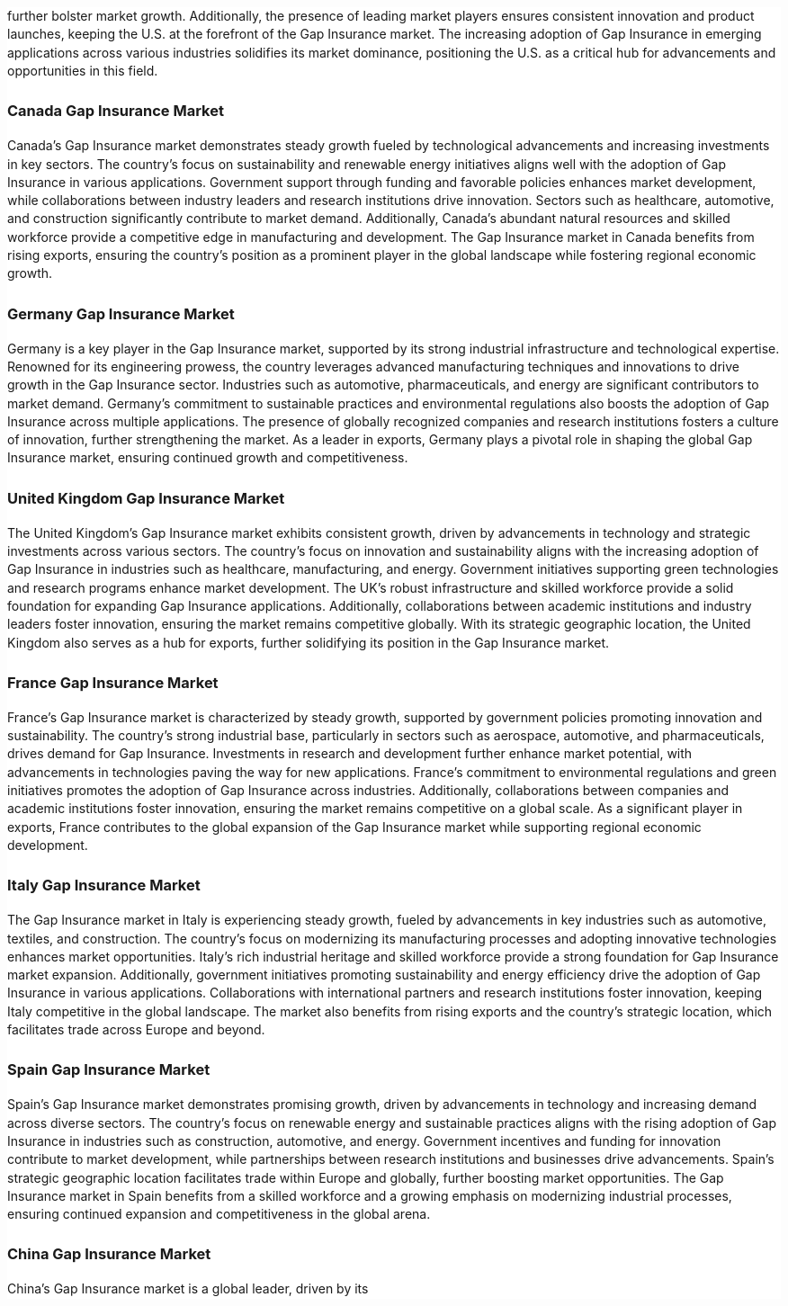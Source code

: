 further bolster market growth. Additionally, the presence of leading market players ensures consistent innovation and product launches, keeping the U.S. at the forefront of the Gap Insurance market. The increasing adoption of Gap Insurance in emerging applications across various industries solidifies its market dominance, positioning the U.S. as a critical hub for advancements and opportunities in this field.</p><h3>Canada Gap Insurance Market</h3><p>Canada&rsquo;s Gap Insurance market demonstrates steady growth fueled by technological advancements and increasing investments in key sectors. The country&rsquo;s focus on sustainability and renewable energy initiatives aligns well with the adoption of Gap Insurance in various applications. Government support through funding and favorable policies enhances market development, while collaborations between industry leaders and research institutions drive innovation. Sectors such as healthcare, automotive, and construction significantly contribute to market demand. Additionally, Canada&rsquo;s abundant natural resources and skilled workforce provide a competitive edge in manufacturing and development. The Gap Insurance market in Canada benefits from rising exports, ensuring the country&rsquo;s position as a prominent player in the global landscape while fostering regional economic growth.</p><h3>Germany Gap Insurance Market</h3><p>Germany is a key player in the Gap Insurance market, supported by its strong industrial infrastructure and technological expertise. Renowned for its engineering prowess, the country leverages advanced manufacturing techniques and innovations to drive growth in the Gap Insurance sector. Industries such as automotive, pharmaceuticals, and energy are significant contributors to market demand. Germany&rsquo;s commitment to sustainable practices and environmental regulations also boosts the adoption of Gap Insurance across multiple applications. The presence of globally recognized companies and research institutions fosters a culture of innovation, further strengthening the market. As a leader in exports, Germany plays a pivotal role in shaping the global Gap Insurance market, ensuring continued growth and competitiveness.</p><h3>United Kingdom Gap Insurance Market</h3><p>The United Kingdom&rsquo;s Gap Insurance market exhibits consistent growth, driven by advancements in technology and strategic investments across various sectors. The country&rsquo;s focus on innovation and sustainability aligns with the increasing adoption of Gap Insurance in industries such as healthcare, manufacturing, and energy. Government initiatives supporting green technologies and research programs enhance market development. The UK&rsquo;s robust infrastructure and skilled workforce provide a solid foundation for expanding Gap Insurance applications. Additionally, collaborations between academic institutions and industry leaders foster innovation, ensuring the market remains competitive globally. With its strategic geographic location, the United Kingdom also serves as a hub for exports, further solidifying its position in the Gap Insurance market.</p><h3>France Gap Insurance Market</h3><p>France&rsquo;s Gap Insurance market is characterized by steady growth, supported by government policies promoting innovation and sustainability. The country&rsquo;s strong industrial base, particularly in sectors such as aerospace, automotive, and pharmaceuticals, drives demand for Gap Insurance. Investments in research and development further enhance market potential, with advancements in technologies paving the way for new applications. France&rsquo;s commitment to environmental regulations and green initiatives promotes the adoption of Gap Insurance across industries. Additionally, collaborations between companies and academic institutions foster innovation, ensuring the market remains competitive on a global scale. As a significant player in exports, France contributes to the global expansion of the Gap Insurance market while supporting regional economic development.</p><h3>Italy Gap Insurance Market</h3><p>The Gap Insurance market in Italy is experiencing steady growth, fueled by advancements in key industries such as automotive, textiles, and construction. The country&rsquo;s focus on modernizing its manufacturing processes and adopting innovative technologies enhances market opportunities. Italy&rsquo;s rich industrial heritage and skilled workforce provide a strong foundation for Gap Insurance market expansion. Additionally, government initiatives promoting sustainability and energy efficiency drive the adoption of Gap Insurance in various applications. Collaborations with international partners and research institutions foster innovation, keeping Italy competitive in the global landscape. The market also benefits from rising exports and the country&rsquo;s strategic location, which facilitates trade across Europe and beyond.</p><h3>Spain Gap Insurance Market</h3><p>Spain&rsquo;s Gap Insurance market demonstrates promising growth, driven by advancements in technology and increasing demand across diverse sectors. The country&rsquo;s focus on renewable energy and sustainable practices aligns with the rising adoption of Gap Insurance in industries such as construction, automotive, and energy. Government incentives and funding for innovation contribute to market development, while partnerships between research institutions and businesses drive advancements. Spain&rsquo;s strategic geographic location facilitates trade within Europe and globally, further boosting market opportunities. The Gap Insurance market in Spain benefits from a skilled workforce and a growing emphasis on modernizing industrial processes, ensuring continued expansion and competitiveness in the global arena.</p><h3>China Gap Insurance Market</h3><p>China&rsquo;s Gap Insurance market is a global leader, driven by its